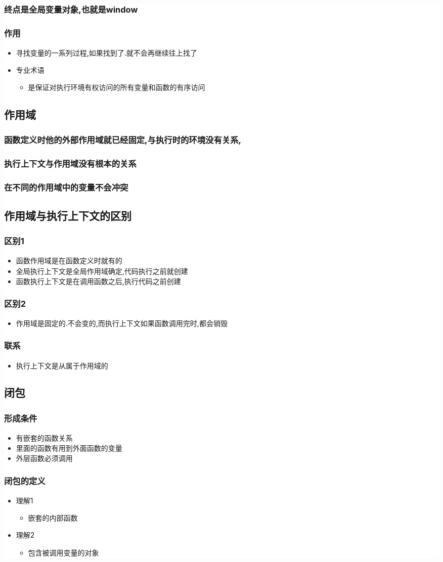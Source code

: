 ### 终点是全局变量对象,也就是window

### 作用

- 寻找变量的一系列过程,如果找到了.就不会再继续往上找了
- 专业术语

	- 是保证对执行环境有权访问的所有变量和函数的有序访问

## 作用域

### 函数定义时他的外部作用域就已经固定,与执行时的环境没有关系,

### 执行上下文与作用域没有根本的关系

### 在不同的作用域中的变量不会冲突

## 作用域与执行上下文的区别

### 区别1

- 函数作用域是在函数定义时就有的
- 全局执行上下文是全局作用域确定,代码执行之前就创建
- 函数执行上下文是在调用函数之后,执行代码之前创建

### 区别2

- 作用域是固定的.不会变的,而执行上下文如果函数调用完时,都会销毁

### 联系

- 执行上下文是从属于作用域的

## 闭包

### 形成条件

- 有嵌套的函数关系
- 里面的函数有用到外面函数的变量
- 外层函数必须调用

### 闭包的定义

- 理解1

	- 嵌套的内部函数

- 理解2

	- 包含被调用变量的对象
